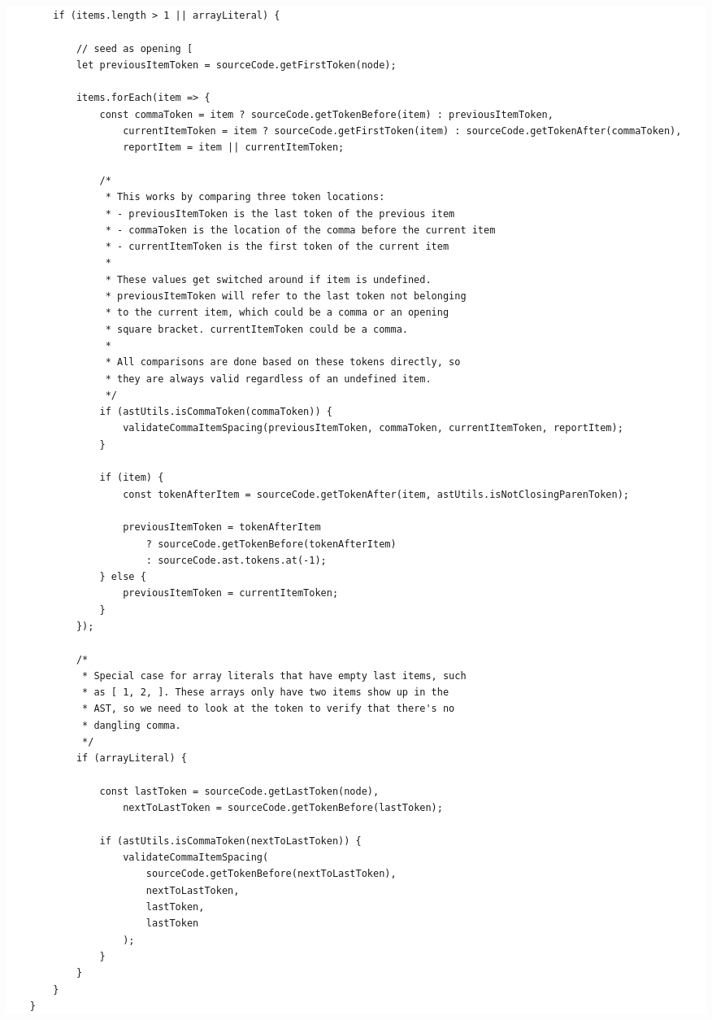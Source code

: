             if (items.length > 1 || arrayLiteral) {

                // seed as opening [
                let previousItemToken = sourceCode.getFirstToken(node);

                items.forEach(item => {
                    const commaToken = item ? sourceCode.getTokenBefore(item) : previousItemToken,
                        currentItemToken = item ? sourceCode.getFirstToken(item) : sourceCode.getTokenAfter(commaToken),
                        reportItem = item || currentItemToken;

                    /*
                     * This works by comparing three token locations:
                     * - previousItemToken is the last token of the previous item
                     * - commaToken is the location of the comma before the current item
                     * - currentItemToken is the first token of the current item
                     *
                     * These values get switched around if item is undefined.
                     * previousItemToken will refer to the last token not belonging
                     * to the current item, which could be a comma or an opening
                     * square bracket. currentItemToken could be a comma.
                     *
                     * All comparisons are done based on these tokens directly, so
                     * they are always valid regardless of an undefined item.
                     */
                    if (astUtils.isCommaToken(commaToken)) {
                        validateCommaItemSpacing(previousItemToken, commaToken, currentItemToken, reportItem);
                    }

                    if (item) {
                        const tokenAfterItem = sourceCode.getTokenAfter(item, astUtils.isNotClosingParenToken);

                        previousItemToken = tokenAfterItem
                            ? sourceCode.getTokenBefore(tokenAfterItem)
                            : sourceCode.ast.tokens.at(-1);
                    } else {
                        previousItemToken = currentItemToken;
                    }
                });

                /*
                 * Special case for array literals that have empty last items, such
                 * as [ 1, 2, ]. These arrays only have two items show up in the
                 * AST, so we need to look at the token to verify that there's no
                 * dangling comma.
                 */
                if (arrayLiteral) {

                    const lastToken = sourceCode.getLastToken(node),
                        nextToLastToken = sourceCode.getTokenBefore(lastToken);

                    if (astUtils.isCommaToken(nextToLastToken)) {
                        validateCommaItemSpacing(
                            sourceCode.getTokenBefore(nextToLastToken),
                            nextToLastToken,
                            lastToken,
                            lastToken
                        );
                    }
                }
            }
        }
